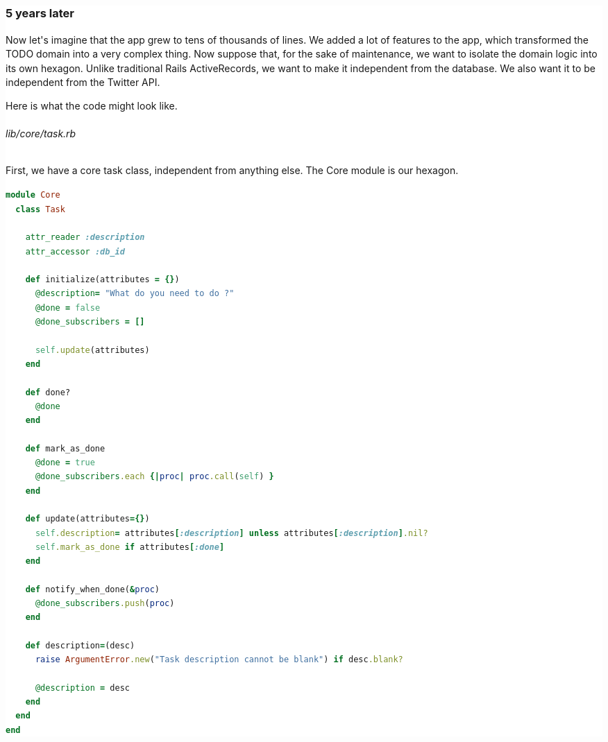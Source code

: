 ### 5 years later

Now let's imagine that the app grew to tens of thousands of lines. We added a lot of features to the app, which transformed the TODO domain into a very complex thing. Now suppose that, for the sake of maintenance, we want to isolate the domain logic into its own hexagon. Unlike traditional Rails ActiveRecords, we want to make it independent from the database. We also want it to be independent from the Twitter API.

Here is what the code might look like.

###### lib/core/task.rb

First, we have a core task class, independent from anything else. The Core module is our hexagon.

```ruby
module Core
  class Task

    attr_reader :description
    attr_accessor :db_id

    def initialize(attributes = {})
      @description= "What do you need to do ?"
      @done = false
      @done_subscribers = []

      self.update(attributes)
    end

    def done?
      @done
    end

    def mark_as_done
      @done = true
      @done_subscribers.each {|proc| proc.call(self) }
    end

    def update(attributes={})
      self.description= attributes[:description] unless attributes[:description].nil?
      self.mark_as_done if attributes[:done]
    end

    def notify_when_done(&proc)
      @done_subscribers.push(proc)
    end

    def description=(desc)
      raise ArgumentError.new("Task description cannot be blank") if desc.blank?

      @description = desc
    end
  end
end
```
